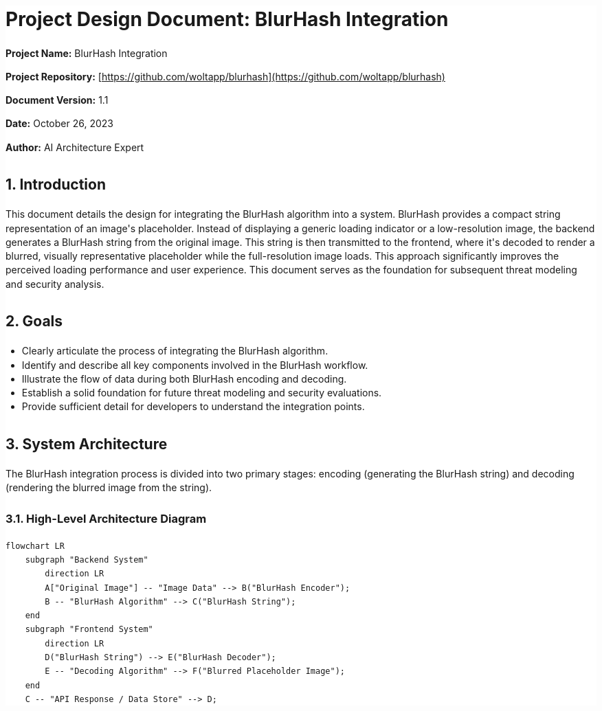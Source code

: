 
# Project Design Document: BlurHash Integration

**Project Name:** BlurHash Integration

**Project Repository:** [https://github.com/woltapp/blurhash](https://github.com/woltapp/blurhash)

**Document Version:** 1.1

**Date:** October 26, 2023

**Author:** AI Architecture Expert

## 1. Introduction

This document details the design for integrating the BlurHash algorithm into a system. BlurHash provides a compact string representation of an image's placeholder. Instead of displaying a generic loading indicator or a low-resolution image, the backend generates a BlurHash string from the original image. This string is then transmitted to the frontend, where it's decoded to render a blurred, visually representative placeholder while the full-resolution image loads. This approach significantly improves the perceived loading performance and user experience. This document serves as the foundation for subsequent threat modeling and security analysis.

## 2. Goals

*   Clearly articulate the process of integrating the BlurHash algorithm.
*   Identify and describe all key components involved in the BlurHash workflow.
*   Illustrate the flow of data during both BlurHash encoding and decoding.
*   Establish a solid foundation for future threat modeling and security evaluations.
*   Provide sufficient detail for developers to understand the integration points.

## 3. System Architecture

The BlurHash integration process is divided into two primary stages: encoding (generating the BlurHash string) and decoding (rendering the blurred image from the string).

### 3.1. High-Level Architecture Diagram

```mermaid
flowchart LR
    subgraph "Backend System"
        direction LR
        A["Original Image"] -- "Image Data" --> B("BlurHash Encoder");
        B -- "BlurHash Algorithm" --> C("BlurHash String");
    end
    subgraph "Frontend System"
        direction LR
        D("BlurHash String") --> E("BlurHash Decoder");
        E -- "Decoding Algorithm" --> F("Blurred Placeholder Image");
    end
    C -- "API Response / Data Store" --> D;
```
